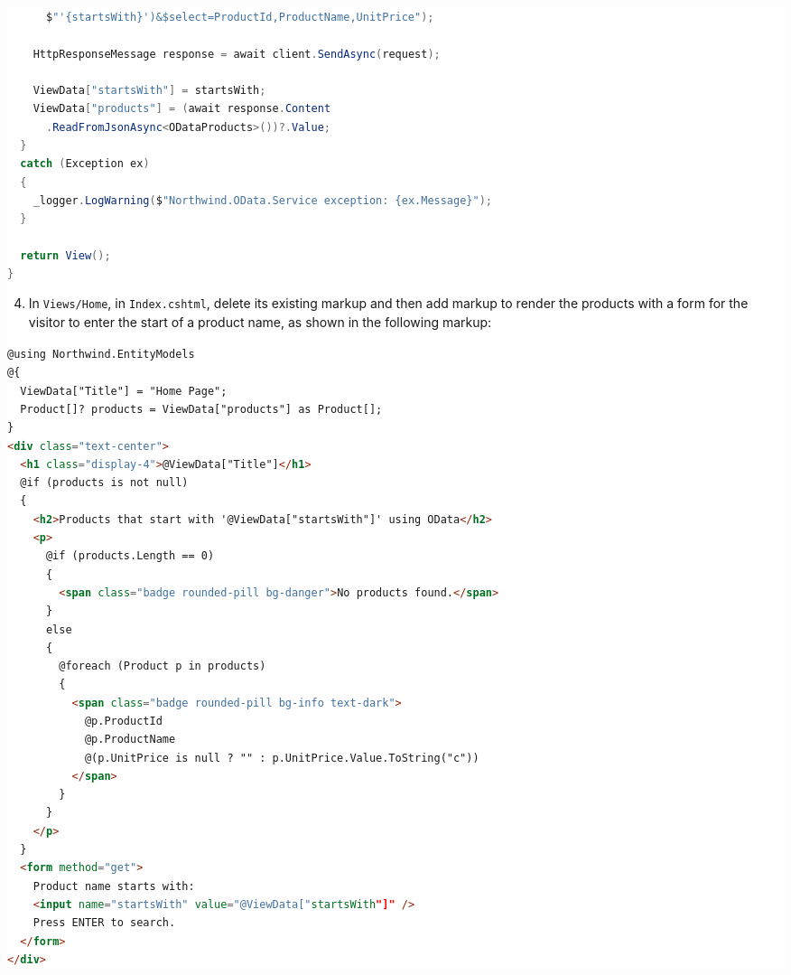 ```cs
      $"'{startsWith}')&$select=ProductId,ProductName,UnitPrice");

    HttpResponseMessage response = await client.SendAsync(request);

    ViewData["startsWith"] = startsWith;
    ViewData["products"] = (await response.Content
      .ReadFromJsonAsync<ODataProducts>())?.Value;
  }
  catch (Exception ex)
  {
    _logger.LogWarning($"Northwind.OData.Service exception: {ex.Message}");
  }

  return View();
}
```

4.	In `Views/Home`, in `Index.cshtml`, delete its existing markup and then add markup to render the products with a form for the visitor to enter the start of a product name, as shown in the following markup:
```html
@using Northwind.EntityModels
@{
  ViewData["Title"] = "Home Page";
  Product[]? products = ViewData["products"] as Product[];
}
<div class="text-center">
  <h1 class="display-4">@ViewData["Title"]</h1>
  @if (products is not null)
  {
    <h2>Products that start with '@ViewData["startsWith"]' using OData</h2>
    <p>
      @if (products.Length == 0)
      {
        <span class="badge rounded-pill bg-danger">No products found.</span>
      }
      else
      {
        @foreach (Product p in products)
        {
          <span class="badge rounded-pill bg-info text-dark">
            @p.ProductId 
            @p.ProductName 
            @(p.UnitPrice is null ? "" : p.UnitPrice.Value.ToString("c"))
          </span>
        }
      }
    </p>
  }
  <form method="get">
    Product name starts with:
    <input name="startsWith" value="@ViewData["startsWith"]" />
    Press ENTER to search.
  </form>
</div>
```
